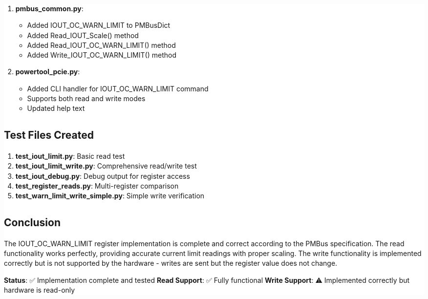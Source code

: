 1. **pmbus_common.py**:
   - Added IOUT_OC_WARN_LIMIT to PMBusDict
   - Added Read_IOUT_Scale() method
   - Added Read_IOUT_OC_WARN_LIMIT() method
   - Added Write_IOUT_OC_WARN_LIMIT() method

2. **powertool_pcie.py**:
   - Added CLI handler for IOUT_OC_WARN_LIMIT command
   - Supports both read and write modes
   - Updated help text

## Test Files Created

1. **test_iout_limit.py**: Basic read test
2. **test_iout_limit_write.py**: Comprehensive read/write test
3. **test_iout_debug.py**: Debug output for register access
4. **test_register_reads.py**: Multi-register comparison
5. **test_warn_limit_write_simple.py**: Simple write verification

## Conclusion

The IOUT_OC_WARN_LIMIT register implementation is complete and correct according to the PMBus specification. The read functionality works perfectly, providing accurate current limit readings with proper scaling. The write functionality is implemented correctly but is not supported by the hardware - writes are sent but the register value does not change.

**Status**: ✅ Implementation complete and tested
**Read Support**: ✅ Fully functional
**Write Support**: ⚠️ Implemented correctly but hardware is read-only
